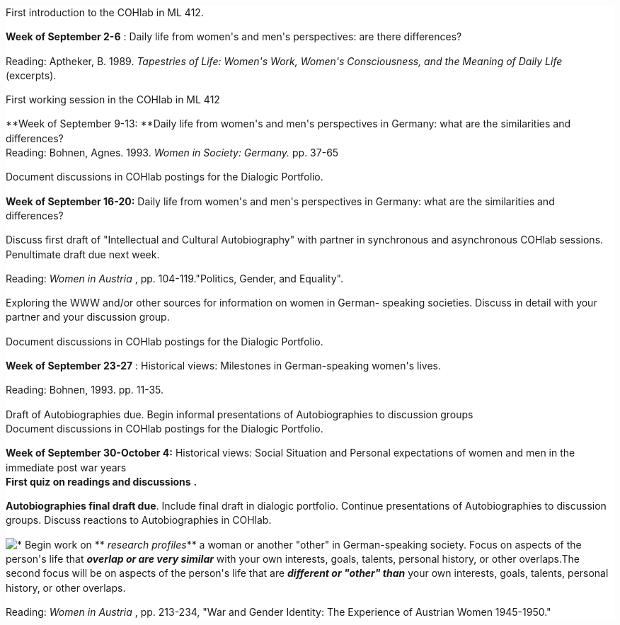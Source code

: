 First introduction to the COHlab in ML 412.

  
**Week of September 2-6** : Daily life from women's and men's perspectives:
are there differences?  
  

Reading: Aptheker, B. 1989. _Tapestries of Life: Women's Work, Women's
Consciousness, and the Meaning of Daily Life_ (excerpts).

First working session in the COHlab in ML 412

**Week of September 9-13:  **Daily life from women's and men's perspectives in
Germany: what are the similarities and differences?  
Reading: Bohnen, Agnes. 1993. _Women in Society: Germany._ pp. 37-65

Document discussions in COHlab postings for the Dialogic Portfolio.

  
**Week of September 16-20:** Daily life from women's and men's perspectives in
Germany: what are the similarities and differences?

Discuss first draft of "Intellectual and Cultural Autobiography" with partner
in synchronous and asynchronous COHlab sessions. Penultimate draft due next
week.

Reading: _Women in Austria_ , pp. 104-119."Politics, Gender, and Equality".

Exploring the WWW and/or other sources for information on women in German-
speaking societies. Discuss in detail with your partner and your discussion
group.

Document discussions in COHlab postings for the Dialogic Portfolio.

**Week of September 23-27** : Historical views: Milestones in German-speaking
women's lives.

Reading: Bohnen, 1993\. pp. 11-35.

Draft of Autobiographies due. Begin informal presentations of Autobiographies
to discussion groups  
Document discussions in COHlab postings for the Dialogic Portfolio.

**Week of September 30-October 4:** Historical views: Social Situation and
Personal expectations of women and men in the immediate post war years  
**First quiz on readings and discussions** **.**

**Autobiographies final draft due**. Include final draft in dialogic
portfolio. Continue presentations of Autobiographies to discussion groups.
Discuss reactions to Autobiographies in COHlab.

![*](image003.gif)    Begin work on  ** _research profiles_** a woman or
another  "other" in German-speaking society. Focus on aspects of the person's
life that **_overlap or are very similar_** with your own interests, goals,
talents, personal history, or other overlaps.The second focus will be on
aspects of the person's life that are **_different or "other" than_** your own
interests, goals, talents, personal history, or other overlaps.

Reading: _Women in Austria_ , pp. 213-234, "War and Gender Identity: The
Experience of Austrian Women 1945-1950."
